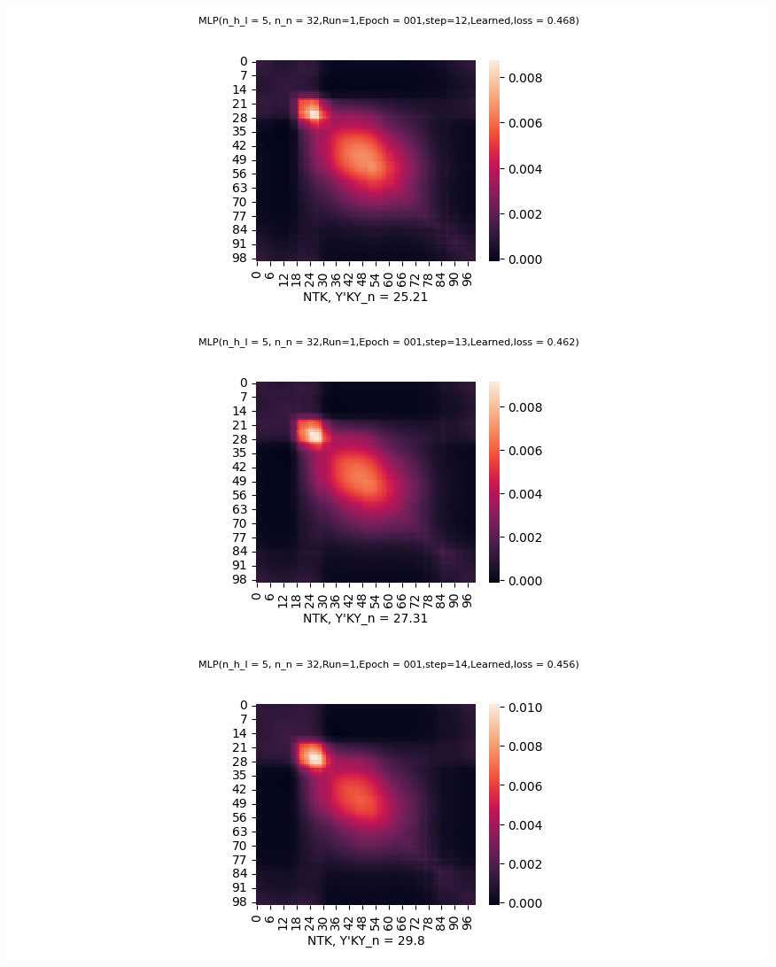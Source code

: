 <p align="center"> <img src= 'all_figs/MLP(n_h_l = 5, n_n = 32,Run=1,Epoch = 001,step=12,Learned,loss = 0.468).png' /> </p>
<p align="center"> <img src= 'all_figs/MLP(n_h_l = 5, n_n = 32,Run=1,Epoch = 001,step=13,Learned,loss = 0.462).png' /> </p>
<p align="center"> <img src= 'all_figs/MLP(n_h_l = 5, n_n = 32,Run=1,Epoch = 001,step=14,Learned,loss = 0.456).png' /> </p>